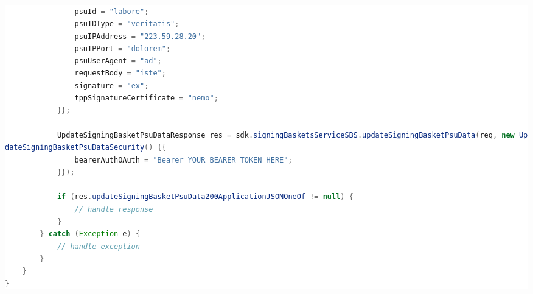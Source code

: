 ```java
                psuId = "labore";
                psuIDType = "veritatis";
                psuIPAddress = "223.59.28.20";
                psuIPPort = "dolorem";
                psuUserAgent = "ad";
                requestBody = "iste";
                signature = "ex";
                tppSignatureCertificate = "nemo";
            }};            

            UpdateSigningBasketPsuDataResponse res = sdk.signingBasketsServiceSBS.updateSigningBasketPsuData(req, new UpdateSigningBasketPsuDataSecurity() {{
                bearerAuthOAuth = "Bearer YOUR_BEARER_TOKEN_HERE";
            }});

            if (res.updateSigningBasketPsuData200ApplicationJSONOneOf != null) {
                // handle response
            }
        } catch (Exception e) {
            // handle exception
        }
    }
}
```

